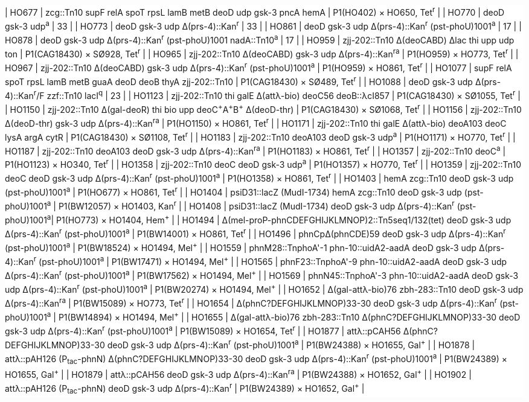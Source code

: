 | HO677        | zcg::Tn10 supF relA spoT rpsL lamB metB deoD udp gsk-3 pncA hemA                         | P1(HO402) × HO650, Tet<sup>r</sup>                        |
| HO770        | deoD gsk-3 udp<sup>a</sup>                                                               | 33                                                         |
| HO773        | deoD gsk-3 udp Δ(prs-4)::Kan<sup>r</sup>                                                | 33                                                         |
| HO861        | deoD gsk-3 udp Δ(prs-4)::Kan<sup>r</sup> (pst-phoU)1001<sup>a</sup>                      | 17                                                         |
| HO878        | deoD gsk-3 udp Δ(prs-4)::Kan<sup>r</sup> (pst-phoU)1001 nadA::Tn10<sup>a</sup>           | 17                                                         |
| HO959        | zjj-202::Tn10 Δ(deoCABD) Δlac thi upp udp ton                                            | P1(CAG18430) × SØ928, Tet<sup>r</sup>                     |
| HO965        | zjj-202::Tn10 Δ(deoCABD) gsk-3 udp Δ(prs-4)::Kan<sup>r</sup><sup>a</sup>                 | P1(HO959) × HO773, Tet<sup>r</sup>                        |
| HO967        | zjj-202::Tn10 Δ(deoCABD) gsk-3 udp Δ(prs-4)::Kan<sup>r</sup> (pst-phoU)1001<sup>a</sup>  | P1(HO959) × HO861, Tet<sup>r</sup>                        |
| HO1077       | supF relA spoT rpsL lamB metB guaA deoD deoB thyA zjj-202::Tn10                          | P1(CAG18430) × SØ489, Tet<sup>r</sup>                     |
| HO1088       | deoD gsk-3 udp Δ(prs-4)::Kan<sup>r</sup>/F zzf::Tn10 lacI<sup>q</sup>                    | 23                                                         |
| HO1123       | zjj-202::Tn10 thi galE Δ(attλ-bio) deoC56 deoB::λcI857                                   | P1(CAG18430) × SØ1055, Tet<sup>r</sup>                    |
| HO1150       | zjj-202::Tn10 Δ(gal-deoR) thi bio upp deoC<sup>+</sup>A<sup>+</sup>B<sup>+</sup> Δ(deoD-thr) | P1(CAG18430) × SØ1068, Tet<sup>r</sup>                    |
| HO1156       | zjj-202::Tn10 Δ(deoD-thr) gsk-3 udp Δ(prs-4)::Kan<sup>r</sup><sup>a</sup>                | P1(HO1150) × HO861, Tet<sup>r</sup>                        |
| HO1171       | zjj-202::Tn10 thi galE Δ(attλ-bio) deoA103 deoC lysA argA cytR                           | P1(CAG18430) × SØ1108, Tet<sup>r</sup>                    |
| HO1183       | zjj-202::Tn10 deoA103 deoD gsk-3 udp<sup>a</sup>                                         | P1(HO1171) × HO770, Tet<sup>r</sup>                        |
| HO1187       | zjj-202::Tn10 deoA103 deoD gsk-3 udp Δ(prs-4)::Kan<sup>r</sup><sup>a</sup>              | P1(HO1183) × HO861, Tet<sup>r</sup>                        |
| HO1357       | zjj-202::Tn10 deoC<sup>a</sup>                                                          | P1(HO1123) × HO340, Tet<sup>r</sup>                        |
| HO1358       | zjj-202::Tn10 deoC deoD gsk-3 udp<sup>a</sup>                                            | P1(HO1357) × HO770, Tet<sup>r</sup>                        |
| HO1359       | zjj-202::Tn10 deoC deoD gsk-3 udp Δ(prs-4)::Kan<sup>r</sup> (pst-phoU)1001<sup>a</sup>    | P1(HO1358) × HO861, Tet<sup>r</sup>                        |
| HO1403       | hemA zcg::Tn10 deoD gsk-3 udp (pst-phoU)1001<sup>a</sup>                                 | P1(HO677) × HO861, Tet<sup>r</sup>                         |
| HO1404       | psiD31::lacZ (MudI-1734) hemA zcg::Tn10 deoD gsk-3 udp (pst-phoU)1001<sup>a</sup>        | P1(BW12057) × HO1403, Kan<sup>r</sup>                     |
| HO1408       | psiD31::lacZ (MudI-1734) deoD gsk-3 udp Δ(prs-4)::Kan<sup>r</sup> (pst-phoU)1001<sup>a</sup>| P1(HO773) × HO1404, Hem<sup>+</sup>                        |
| HO1494       | Δ(mel-proP-phnCDEFGHIJKLMNOP)2::Tn5seq1/132(tet) deoD gsk-3 udp Δ(prs-4)::Kan<sup>r</sup> (pst-phoU)1001<sup>a</sup> | P1(BW14001) × HO861, Tet<sup>r</sup>                        |
| HO1496       | phnCpΔ(phnCDE)59 deoD gsk-3 udp Δ(prs-4)::Kan<sup>r</sup> (pst-phoU)1001<sup>a</sup>      | P1(BW18524) × HO1494, Mel<sup>+</sup>                      |
| HO1559       | phnM28::TnphoA'-1 phn-10::uidA2-aadA deoD gsk-3 udp Δ(prs-4)::Kan<sup>r</sup> (pst-phoU)1001<sup>a</sup> | P1(BW17471) × HO1494, Mel<sup>+</sup>                      |
| HO1565       | phnF23::TnphoA'-9 phn-10::uidA2-aadA deoD gsk-3 udp Δ(prs-4)::Kan<sup>r</sup> (pst-phoU)1001<sup>a</sup> | P1(BW17562) × HO1494, Mel<sup>+</sup>                      |
| HO1569       | phnN45::TnphoA'-3 phn-10::uidA2-aadA deoD gsk-3 udp Δ(prs-4)::Kan<sup>r</sup> (pst-phoU)1001<sup>a</sup> | P1(BW20274) × HO1494, Mel<sup>+</sup>                      |
| HO1652       | Δ(gal-attλ-bio)76 zbh-283::Tn10 deoD gsk-3 udp Δ(prs-4)::Kan<sup>r</sup><sup>a</sup>     | P1(BW15089) × HO773, Tet<sup>r</sup>                        |
| HO1654       | Δ(phnC?DEFGHIJKLMNOP)33-30 deoD gsk-3 udp Δ(prs-4)::Kan<sup>r</sup> (pst-phoU)1001<sup>a</sup> | P1(BW14894) × HO1494, Mel<sup>+</sup>                      |
| HO1655       | Δ(gal-attλ-bio)76 zbh-283::Tn10 Δ(phnC?DEFGHIJKLMNOP)33-30 deoD gsk-3 udp Δ(prs-4)::Kan<sup>r</sup> (pst-phoU)1001<sup>a</sup> | P1(BW15089) × HO1654, Tet<sup>r</sup>                        |
| HO1877       | attλ::pCAH56 Δ(phnC?DEFGHIJKLMNOP)33-30 deoD gsk-3 udp Δ(prs-4)::Kan<sup>r</sup> (pst-phoU)1001<sup>a</sup> | P1(BW24388) × HO1655, Gal<sup>+</sup>                      |
| HO1878       | attλ::pAH126 (P<sub>tac</sub>-phnN) Δ(phnC?DEFGHIJKLMNOP)33-30 deoD gsk-3 udp Δ(prs-4)::Kan<sup>r</sup> (pst-phoU)1001<sup>a</sup> | P1(BW24389) × HO1655, Gal<sup>+</sup>                      |
| HO1879       | attλ::pCAH56 deoD gsk-3 udp Δ(prs-4)::Kan<sup>r</sup><sup>a</sup>                        | P1(BW24388) × HO1652, Gal<sup>+</sup>                      |
| HO1902       | attλ::pAH126 (P<sub>tac</sub>-phnN) deoD gsk-3 udp Δ(prs-4)::Kan<sup>r</sup>             | P1(BW24389) × HO1652, Gal<sup>+</sup>                      |